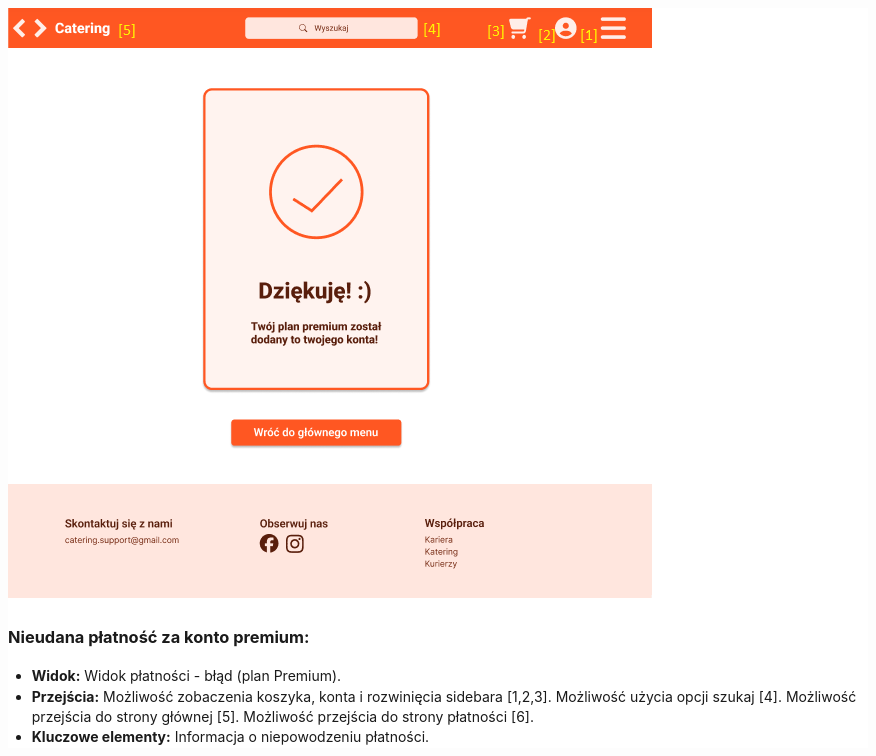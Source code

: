 ![powodzenie przy płatności](/Lab4/Opis%20nawigacji%20systemu/pics/05platnoscgit.png)

### Nieudana płatność za konto premium:

- **Widok:** Widok płatności - błąd (plan Premium).
- **Przejścia:** Możliwość zobaczenia koszyka, konta i rozwinięcia sidebara [1,2,3]. Możliwość użycia opcji szukaj [4]. Możliwość przejścia do
  strony głównej [5]. Możliwość przejścia do strony płatności [6].
- **Kluczowe elementy:** Informacja o niepowodzeniu płatności.
